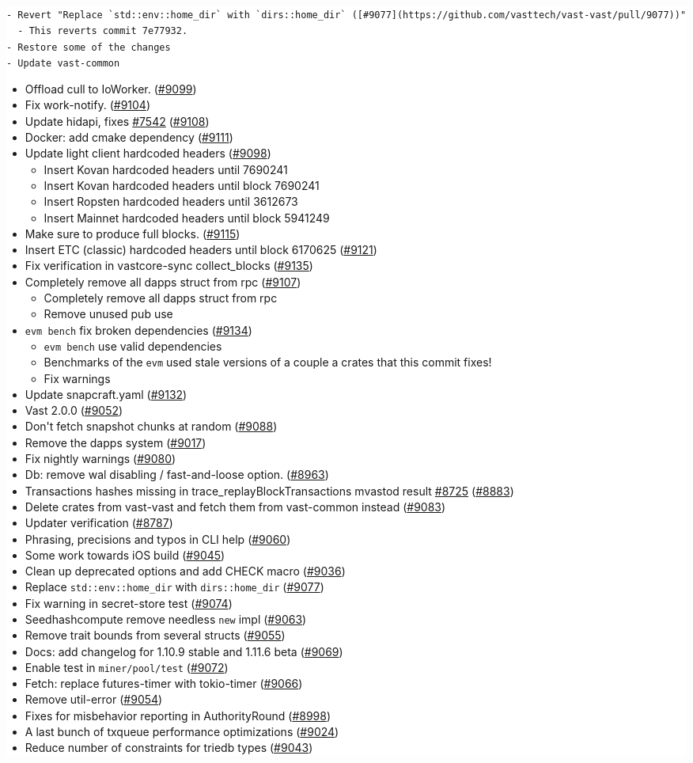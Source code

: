     - Revert "Replace `std::env::home_dir` with `dirs::home_dir` ([#9077](https://github.com/vasttech/vast-vast/pull/9077))"
      - This reverts commit 7e77932.
    - Restore some of the changes
    - Update vast-common
  - Offload cull to IoWorker. ([#9099](https://github.com/vasttech/vast-vast/pull/9099))
  - Fix work-notify. ([#9104](https://github.com/vasttech/vast-vast/pull/9104))
  - Update hidapi, fixes [#7542](https://github.com/vasttech/vast-vast/issues/7542) ([#9108](https://github.com/vasttech/vast-vast/pull/9108))
  - Docker: add cmake dependency ([#9111](https://github.com/vasttech/vast-vast/pull/9111))
  - Update light client hardcoded headers ([#9098](https://github.com/vasttech/vast-vast/pull/9098))
    - Insert Kovan hardcoded headers until 7690241
    - Insert Kovan hardcoded headers until block 7690241
    - Insert Ropsten hardcoded headers until 3612673
    - Insert Mainnet hardcoded headers until block 5941249
  - Make sure to produce full blocks. ([#9115](https://github.com/vasttech/vast-vast/pull/9115))
  - Insert ETC (classic) hardcoded headers until block 6170625 ([#9121](https://github.com/vasttech/vast-vast/pull/9121))
  - Fix verification in vastcore-sync collect_blocks ([#9135](https://github.com/vasttech/vast-vast/pull/9135))
  - Completely remove all dapps struct from rpc ([#9107](https://github.com/vasttech/vast-vast/pull/9107))
    - Completely remove all dapps struct from rpc
    - Remove unused pub use
  - `evm bench` fix broken dependencies ([#9134](https://github.com/vasttech/vast-vast/pull/9134))
    - `evm bench` use valid dependencies
    - Benchmarks of the `evm` used stale versions of a couple a crates that this commit fixes!
    - Fix warnings
  - Update snapcraft.yaml ([#9132](https://github.com/vasttech/vast-vast/pull/9132))
- Vast 2.0.0 ([#9052](https://github.com/vasttech/vast-vast/pull/9052))
- Don't fetch snapshot chunks at random ([#9088](https://github.com/vasttech/vast-vast/pull/9088))
- Remove the dapps system ([#9017](https://github.com/vasttech/vast-vast/pull/9017))
- Fix nightly warnings ([#9080](https://github.com/vasttech/vast-vast/pull/9080))
- Db: remove wal disabling / fast-and-loose option. ([#8963](https://github.com/vasttech/vast-vast/pull/8963))
- Transactions hashes missing in trace_replayBlockTransactions mvastod result [#8725](https://github.com/vasttech/vast-vast/issues/8725) ([#8883](https://github.com/vasttech/vast-vast/pull/8883))
- Delete crates from vast-vast and fetch them from vast-common instead ([#9083](https://github.com/vasttech/vast-vast/pull/9083))
- Updater verification ([#8787](https://github.com/vasttech/vast-vast/pull/8787))
- Phrasing, precisions and typos in CLI help ([#9060](https://github.com/vasttech/vast-vast/pull/9060))
- Some work towards iOS build ([#9045](https://github.com/vasttech/vast-vast/pull/9045))
- Clean up deprecated options and add CHECK macro ([#9036](https://github.com/vasttech/vast-vast/pull/9036))
- Replace `std::env::home_dir` with `dirs::home_dir` ([#9077](https://github.com/vasttech/vast-vast/pull/9077))
- Fix warning in secret-store test ([#9074](https://github.com/vasttech/vast-vast/pull/9074))
- Seedhashcompute remove needless `new` impl ([#9063](https://github.com/vasttech/vast-vast/pull/9063))
- Remove trait bounds from several structs ([#9055](https://github.com/vasttech/vast-vast/pull/9055))
- Docs: add changelog for 1.10.9 stable and 1.11.6 beta ([#9069](https://github.com/vasttech/vast-vast/pull/9069))
- Enable test in `miner/pool/test` ([#9072](https://github.com/vasttech/vast-vast/pull/9072))
- Fetch: replace futures-timer with tokio-timer ([#9066](https://github.com/vasttech/vast-vast/pull/9066))
- Remove util-error ([#9054](https://github.com/vasttech/vast-vast/pull/9054))
- Fixes for misbehavior reporting in AuthorityRound ([#8998](https://github.com/vasttech/vast-vast/pull/8998))
- A last bunch of txqueue performance optimizations ([#9024](https://github.com/vasttech/vast-vast/pull/9024))
- Reduce number of constraints for triedb types ([#9043](https://github.com/vasttech/vast-vast/pull/9043))